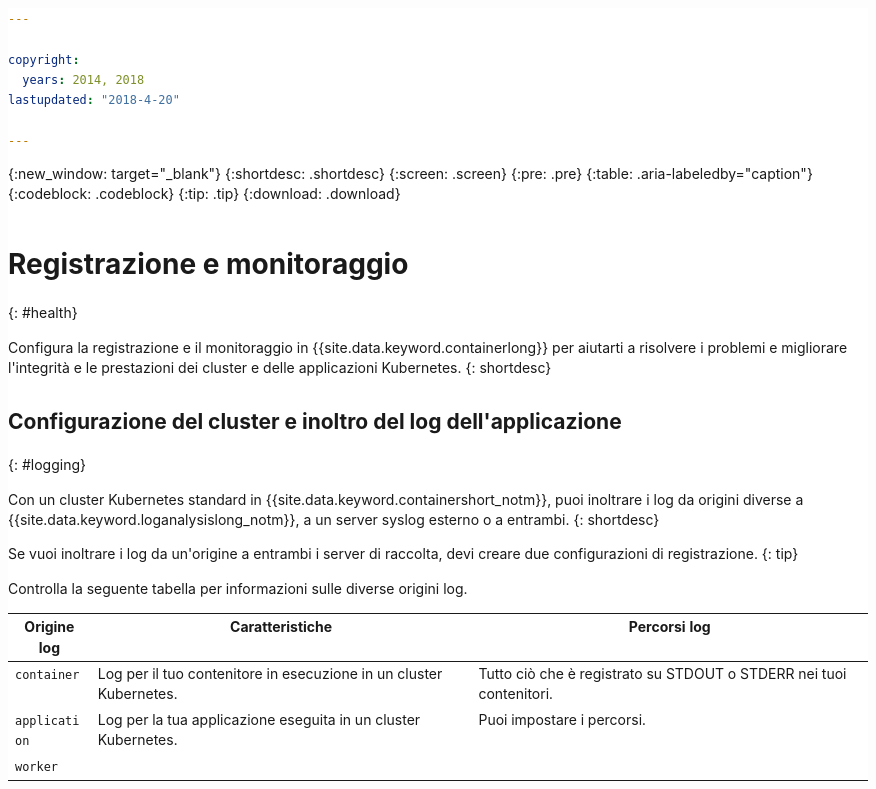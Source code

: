 ```yaml
---

copyright:
  years: 2014, 2018
lastupdated: "2018-4-20"

---
```


{:new_window: target="_blank"}
{:shortdesc: .shortdesc}
{:screen: .screen}
{:pre: .pre}
{:table: .aria-labeledby="caption"}
{:codeblock: .codeblock}
{:tip: .tip}
{:download: .download}


# Registrazione e monitoraggio
{: #health}

Configura la registrazione e il monitoraggio in {{site.data.keyword.containerlong}} per aiutarti a risolvere i problemi e migliorare l'integrità e le prestazioni dei cluster e delle applicazioni Kubernetes.
{: shortdesc}


## Configurazione del cluster e inoltro del log dell'applicazione
{: #logging}

Con un cluster Kubernetes standard in {{site.data.keyword.containershort_notm}}, puoi inoltrare i log da origini diverse a {{site.data.keyword.loganalysislong_notm}}, a un server syslog esterno o a entrambi.
{: shortdesc}

Se vuoi inoltrare i log da un'origine a entrambi i server di raccolta, devi creare due configurazioni di registrazione.
{: tip}

Controlla la seguente tabella per informazioni sulle diverse origini log.

<table>
  <thead>
    <tr>
      <th>Origine log</th>
      <th>Caratteristiche</th>
      <th>Percorsi log</th>
    </tr>
  </thead>
  <tbody>
    <tr>
      <td><code>container</code></td>
      <td>Log per il tuo contenitore in esecuzione in un cluster Kubernetes.</td>
      <td>Tutto ciò che è registrato su STDOUT o STDERR nei tuoi contenitori.</td>
    </tr>
    <tr>
      <td><code>application</code></td>
      <td>Log per la tua applicazione eseguita in un cluster Kubernetes.</td>
      <td>Puoi impostare i percorsi.</td>
    </tr>
    <tr>
      <td><code>worker</code></td>